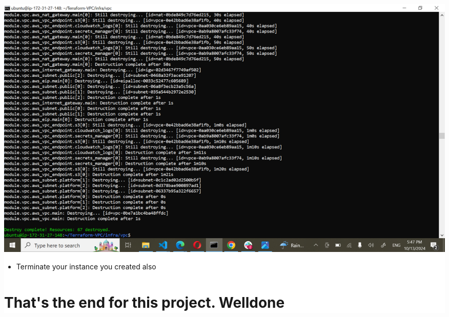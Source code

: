 ![pic](img/Screenshot%20(607).png) 


- Terminate your instance you created also

# That's the end for this project. Welldone